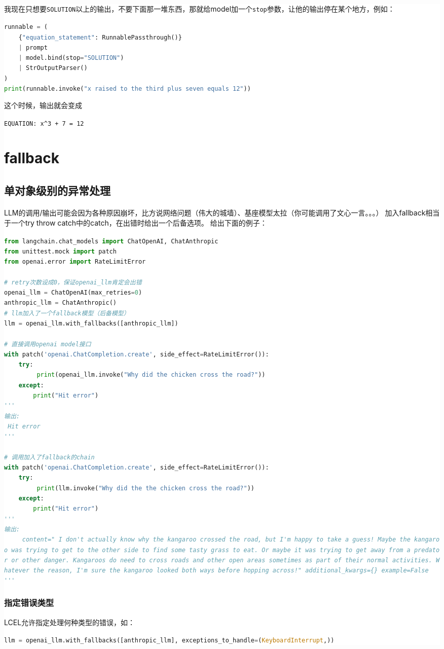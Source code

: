 ```bash
```
我现在只想要`SOLUTION`以上的输出，不要下面那一堆东西，那就给model加一个`stop`参数，让他的输出停在某个地方，例如：
```python
runnable = (
    {"equation_statement": RunnablePassthrough()} 
    | prompt 
    | model.bind(stop="SOLUTION") 
    | StrOutputParser()
)
print(runnable.invoke("x raised to the third plus seven equals 12"))
```
这个时候，输出就会变成
```bash
EQUATION: x^3 + 7 = 12
```
# fallback
## 单对象级别的异常处理
LLM的调用/输出可能会因为各种原因崩坏，比方说网络问题（伟大的城墙）、基座模型太拉（你可能调用了文心一言。。。）
加入fallback相当于一个try throw catch中的catch，在出错时给出一个后备选项。
给出下面的例子：
```python
from langchain.chat_models import ChatOpenAI, ChatAnthropic
from unittest.mock import patch
from openai.error import RateLimitError

# retry次数设成0，保证openai_llm肯定会出错
openai_llm = ChatOpenAI(max_retries=0)
anthropic_llm = ChatAnthropic()
# llm加入了一个fallback模型（后备模型）
llm = openai_llm.with_fallbacks([anthropic_llm])

# 直接调用openai model接口
with patch('openai.ChatCompletion.create', side_effect=RateLimitError()):
    try:
         print(openai_llm.invoke("Why did the chicken cross the road?"))
    except:
        print("Hit error")
'''
输出:
 Hit error
'''

# 调用加入了fallback的chain
with patch('openai.ChatCompletion.create', side_effect=RateLimitError()):
    try:
         print(llm.invoke("Why did the the chicken cross the road?"))
    except:
        print("Hit error")
'''
输出:
     content=" I don't actually know why the kangaroo crossed the road, but I'm happy to take a guess! Maybe the kangaroo was trying to get to the other side to find some tasty grass to eat. Or maybe it was trying to get away from a predator or other danger. Kangaroos do need to cross roads and other open areas sometimes as part of their normal activities. Whatever the reason, I'm sure the kangaroo looked both ways before hopping across!" additional_kwargs={} example=False
'''    
```
### 指定错误类型
LCEL允许指定处理何种类型的错误，如：
```python
llm = openai_llm.with_fallbacks([anthropic_llm], exceptions_to_handle=(KeyboardInterrupt,))
```